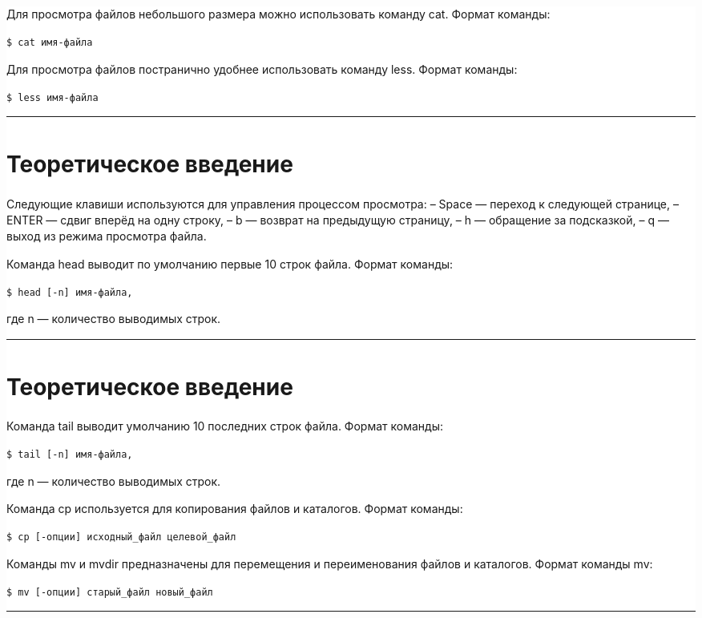 Для просмотра файлов небольшого размера можно использовать команду cat. Формат команды:

```
$ cat имя-файла
```

Для просмотра файлов постранично удобнее использовать команду less. Формат команды:

```
$ less имя-файла
```

---

# Теоретическое введение

Следующие клавиши используются для управления процессом просмотра:
– Space — переход к следующей странице,
– ENTER — сдвиг вперёд на одну строку,
– b — возврат на предыдущую страницу,
– h — обращение за подсказкой,
– q — выход из режима просмотра файла.

Команда head выводит по умолчанию первые 10 строк файла. Формат команды:

```
$ head [-n] имя-файла,
```

где n — количество выводимых строк.

---

# Теоретическое введение

Команда tail выводит умолчанию 10 последних строк файла. Формат команды:

```
$ tail [-n] имя-файла,
```

где n — количество выводимых строк.

Команда cp используется для копирования файлов и каталогов.
Формат команды:

```
$ cp [-опции] исходный_файл целевой_файл
```

Команды mv и mvdir предназначены для перемещения и переименования файлов
и каталогов.
Формат команды mv:

```
$ mv [-опции] старый_файл новый_файл
```

---